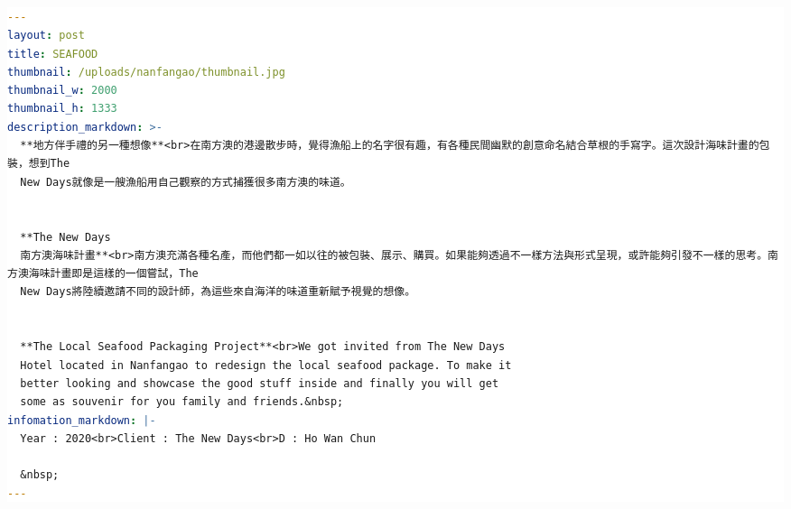 ```yaml
---
layout: post
title: SEAFOOD
thumbnail: /uploads/nanfangao/thumbnail.jpg
thumbnail_w: 2000
thumbnail_h: 1333
description_markdown: >-
  **地方伴手禮的另一種想像**<br>在南方澳的港邊散步時，覺得漁船上的名字很有趣，有各種民間幽默的創意命名結合草根的手寫字。這次設計海味計畫的包裝，想到The
  New Days就像是一艘漁船用自己觀察的方式捕獲很多南方澳的味道。


  **The New Days
  南方澳海味計畫**<br>南方澳充滿各種名產，而他們都一如以往的被包裝、展示、購買。如果能夠透過不一樣方法與形式呈現，或許能夠引發不一樣的思考。南方澳海味計畫即是這樣的一個嘗試，The
  New Days將陸續邀請不同的設計師，為這些來自海洋的味道重新賦予視覺的想像。


  **The Local Seafood Packaging Project**<br>We got invited from The New Days
  Hotel located in Nanfangao to redesign the local seafood package. To make it
  better looking and showcase the good stuff inside and finally you will get
  some as souvenir for you family and friends.&nbsp;
infomation_markdown: |-
  Year : 2020<br>Client : The New Days<br>D : Ho Wan Chun

  &nbsp;
---
```

